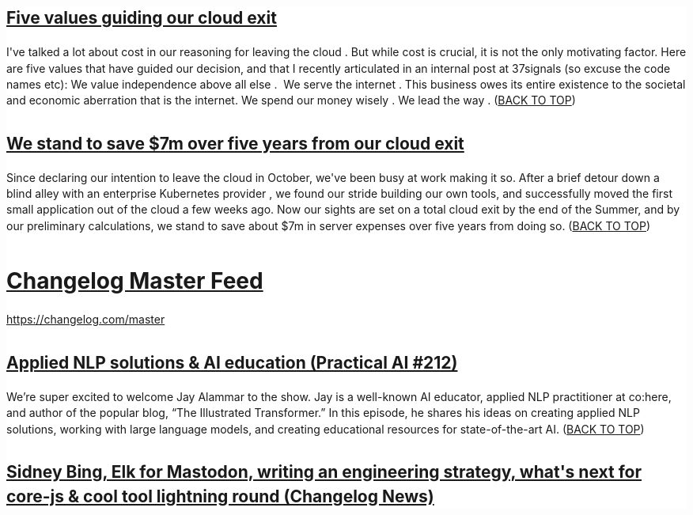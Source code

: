 
<a name="e35b3aa7400346968dd1bd3380349844" />

## [Five values guiding our cloud exit](https://world.hey.com/dhh/five-values-guiding-our-cloud-exit-638add47)


I&#39;ve talked a lot about cost in our reasoning for leaving the cloud . But while cost is crucial, it is not the only motivating factor. Here are five values that have guided our decision, and that I recently articulated in an internal post at 37signals (so excuse the code names etc): We value independence above all else .  We serve the internet . This business owes its entire existence to the societal and economic aberration that is the internet. We spend our money wisely . We lead the way .
 ([BACK TO TOP](#toc_e35b3aa7400346968dd1bd3380349844))


<a name="e738a0dfd8c8628cc98e55d4753e8d98" />

## [We stand to save $7m over five years from our cloud exit](https://world.hey.com/dhh/we-stand-to-save-7m-over-five-years-from-our-cloud-exit-53996caa)


Since declaring our intention to leave the cloud in October, we&#39;ve been busy at work making it so. After a brief detour down a blind alley with an enterprise Kubernetes provider , we found our stride building our own tools, and successfully moved the first small application out of the cloud a few weeks ago. Now our sights are set on a total cloud exit by the end of the Summer, and by our preliminary calculations, we stand to save about $7m in server expenses over five years from doing so.
 ([BACK TO TOP](#toc_e738a0dfd8c8628cc98e55d4753e8d98))



<a name="0e4adecec0bce323f97dc2bcd1745be5" />

# [Changelog Master Feed](https://changelog.com/master)

https://changelog.com/master



<a name="115c176f278d27a9ae613205787ab052" />

## [Applied NLP solutions &amp; AI education (Practical AI #212)](https://changelog.com/practicalai/212)


We’re super excited to welcome Jay Alammar to the show. Jay is a well-known AI educator, applied NLP practitioner at co:here, and author of the popular blog, “The Illustrated Transformer.” In this episode, he shares his ideas on creating applied NLP solutions, working with large language models, and creating educational resources for state-of-the-art AI.
 ([BACK TO TOP](#toc_115c176f278d27a9ae613205787ab052))


<a name="faa8d42c9ef485dc6c87ca5bf13a3a7e" />

## [Sidney Bing, Elk for Mastodon, writing an engineering strategy, what&#39;s next for core-js &amp; cool tool lightning round (Changelog News)](https://changelog.com/podcast/news-2023-02-20)
